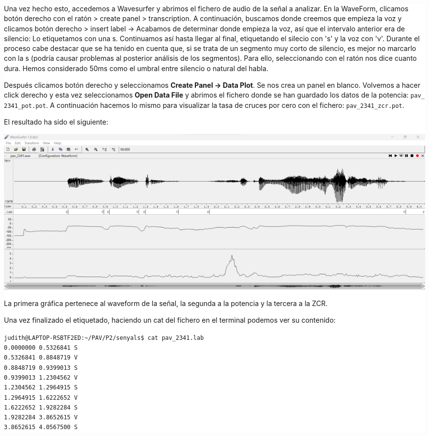 Una vez hecho esto, accedemos a Wavesurfer y abrimos el fichero de audio de la señal a analizar. En la WaveForm, clicamos botón derecho con el ratón > create panel > transcription. A continuación, buscamos donde creemos que empieza la voz y clicamos botón derecho > insert label → Acabamos de determinar donde empieza la voz, así que el intervalo anterior era de silencio: Lo etiquetamos con una s. Continuamos así hasta llegar al final, etiquetando el silecio con 's' y la voz con 'v'. Durante el proceso cabe destacar que se ha tenido en cuenta que, si se trata de un segmento muy corto de silencio, es mejor no marcarlo con la s (podría causar problemas al posterior análisis de los segmentos). Para ello, seleccionando con el ratón nos dice cuanto dura. Hemos considerado 50ms como el umbral entre silencio o natural del habla.

Después clicamos botón derecho y seleccionamos **Create Panel → Data Plot**. Se nos crea un panel en blanco. Volvemos a hacer click derecho y esta vez seleccionamos **Open Data File** y abrimos el fichero donde se han guardado los datos de la potencia: `pav_2341_pot.pot`. 
A continuación hacemos lo mismo para visualizar la tasa de cruces por cero con el fichero: `pav_2341_zcr.pot`.

El resultado ha sido el siguiente:

<img width="1440" alt="image" src="https://github.com/marinapuigdemunt/P2/blob/dc0a4712ddf65aca2e2f51ed4948ba394f30e38c/wavesurfer_waveform_power_zcr.png">

La primera gráfica pertenece al waveform de la señal, la segunda a la potencia y la tercera a la ZCR.

Una vez finalizado el etiquetado, haciendo un cat del fichero en el terminal podemos ver su contenido:
```bash
judith@LAPTOP-RSBTF2ED:~/PAV/P2/senyals$ cat pav_2341.lab
0.0000000 0.5326841 S
0.5326841 0.8848719 V
0.8848719 0.9399013 S
0.9399013 1.2304562 V
1.2304562 1.2964915 S
1.2964915 1.6222652 V
1.6222652 1.9282284 S
1.9282284 3.8652615 V
3.8652615 4.0567500 S
```

